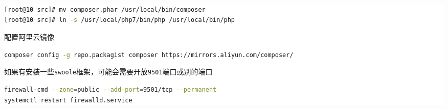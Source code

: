 ```bash
[root@10 src]# mv composer.phar /usr/local/bin/composer
[root@10 src]# ln -s /usr/local/php7/bin/php /usr/local/bin/php
```

配置阿里云镜像

```bash
composer config -g repo.packagist composer https://mirrors.aliyun.com/composer/
```

如果有安装一些`swoole`框架，可能会需要开放`9501`端口或别的端口

```bash
firewall-cmd --zone=public --add-port=9501/tcp --permanent
systemctl restart firewalld.service
```

